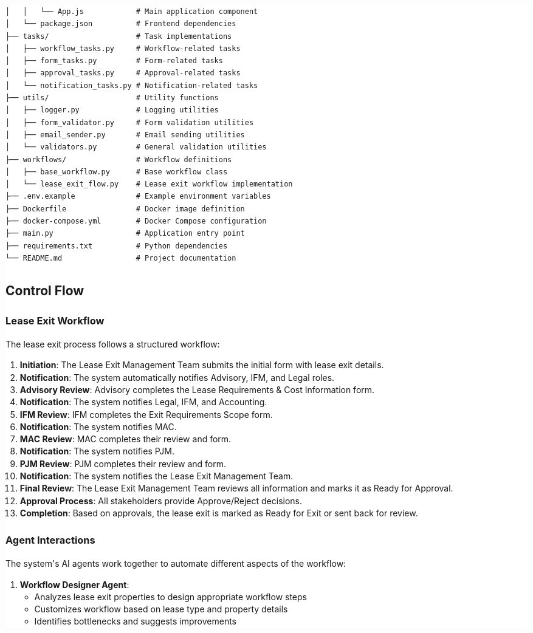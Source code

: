 ```
│   │   └── App.js            # Main application component
│   └── package.json          # Frontend dependencies
├── tasks/                    # Task implementations
│   ├── workflow_tasks.py     # Workflow-related tasks
│   ├── form_tasks.py         # Form-related tasks
│   ├── approval_tasks.py     # Approval-related tasks
│   └── notification_tasks.py # Notification-related tasks
├── utils/                    # Utility functions
│   ├── logger.py             # Logging utilities
│   ├── form_validator.py     # Form validation utilities
│   ├── email_sender.py       # Email sending utilities
│   └── validators.py         # General validation utilities
├── workflows/                # Workflow definitions
│   ├── base_workflow.py      # Base workflow class
│   └── lease_exit_flow.py    # Lease exit workflow implementation
├── .env.example              # Example environment variables
├── Dockerfile                # Docker image definition
├── docker-compose.yml        # Docker Compose configuration
├── main.py                   # Application entry point
├── requirements.txt          # Python dependencies
└── README.md                 # Project documentation
```

## Control Flow

### Lease Exit Workflow

The lease exit process follows a structured workflow:

1. **Initiation**: The Lease Exit Management Team submits the initial form with lease exit details.
2. **Notification**: The system automatically notifies Advisory, IFM, and Legal roles.
3. **Advisory Review**: Advisory completes the Lease Requirements & Cost Information form.
4. **Notification**: The system notifies Legal, IFM, and Accounting.
5. **IFM Review**: IFM completes the Exit Requirements Scope form.
6. **Notification**: The system notifies MAC.
7. **MAC Review**: MAC completes their review and form.
8. **Notification**: The system notifies PJM.
9. **PJM Review**: PJM completes their review and form.
10. **Notification**: The system notifies the Lease Exit Management Team.
11. **Final Review**: The Lease Exit Management Team reviews all information and marks it as Ready for Approval.
12. **Approval Process**: All stakeholders provide Approve/Reject decisions.
13. **Completion**: Based on approvals, the lease exit is marked as Ready for Exit or sent back for review.

### Agent Interactions

The system's AI agents work together to automate different aspects of the workflow:

1. **Workflow Designer Agent**:
   - Analyzes lease exit properties to design appropriate workflow steps
   - Customizes workflow based on lease type and property details
   - Identifies bottlenecks and suggests improvements
